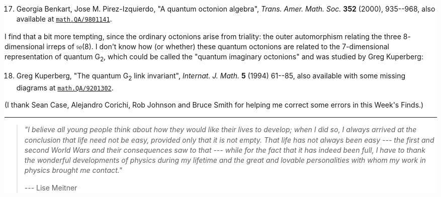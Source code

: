 17) Georgia Benkart, Jose M. Pirez-Izquierdo, "A quantum octonion algebra", _Trans. Amer. Math. Soc._ **352** (2000), 935--968, also available at [`math.QA/9801141`](http://www.arXiv.org/abs/math.QA/9801141).

I find that a bit more tempting, since the ordinary octonions arise from
triality: the outer automorphism relating the three $8$-dimensional irreps
of $\mathfrak{so}(8)$. I don't know how (or whether) these quantum octonions are
related to the $7$-dimensional representation of quantum $\mathrm{G}_2$, which could
be called the "quantum imaginary octonions" and was studied by Greg
Kuperberg:

18) Greg Kuperberg, "The quantum $\mathrm{G}_2$ link invariant", _Internat. J. Math._ **5** (1994) 61--85, also available with some missing diagrams at [`math.QA/9201302`](http://www.arXiv.org/abs/math.QA/9201302).

(I thank Sean Case, Alejandro Corichi, Rob Johnson and Bruce Smith for
helping me correct some errors in this Week's Finds.)

------------------------------------------------------------------------

> *"I believe all young people think about how they would like their
lives to develop; when I did so, I always arrived at the conclusion that
life need not be easy, provided only that it is not empty. That life has
not always been easy --- the first and second World Wars and their
consequences saw to that --- while for the fact that it has indeed been
full, I have to thank the wonderful developments of physics during my
lifetime and the great and lovable personalities with whom my work in
physics brought me contact."*
> 
> --- Lise Meitner
